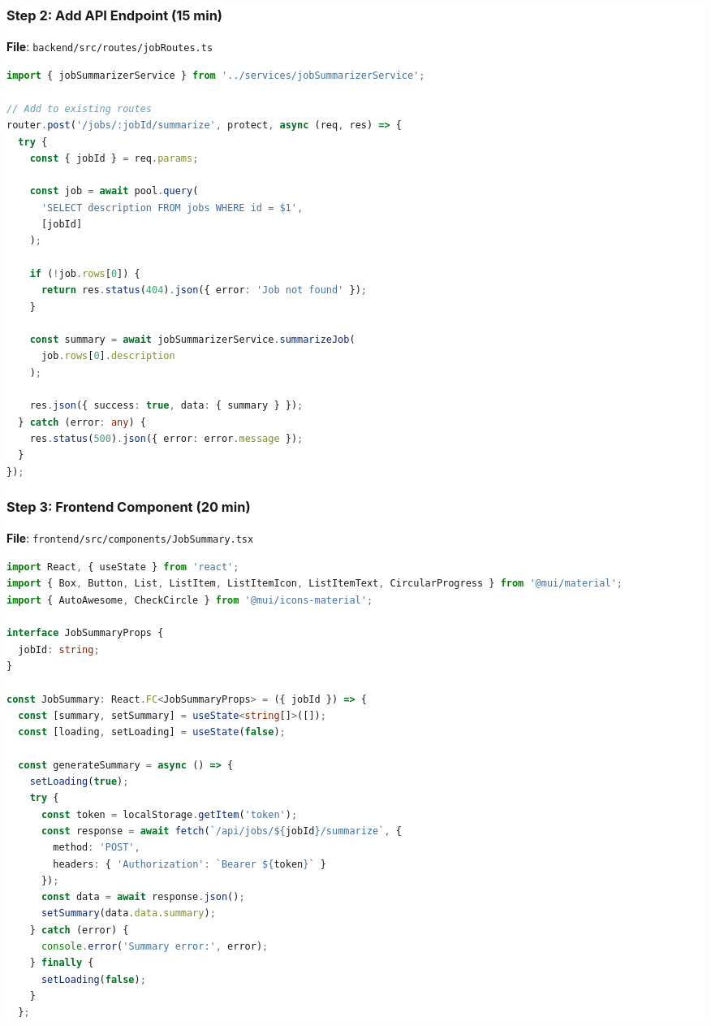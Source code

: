 
### Step 2: Add API Endpoint (15 min)
**File**: `backend/src/routes/jobRoutes.ts`

```typescript
import { jobSummarizerService } from '../services/jobSummarizerService';

// Add to existing routes
router.post('/jobs/:jobId/summarize', protect, async (req, res) => {
  try {
    const { jobId } = req.params;
    
    const job = await pool.query(
      'SELECT description FROM jobs WHERE id = $1',
      [jobId]
    );
    
    if (!job.rows[0]) {
      return res.status(404).json({ error: 'Job not found' });
    }
    
    const summary = await jobSummarizerService.summarizeJob(
      job.rows[0].description
    );
    
    res.json({ success: true, data: { summary } });
  } catch (error: any) {
    res.status(500).json({ error: error.message });
  }
});
```

### Step 3: Frontend Component (20 min)
**File**: `frontend/src/components/JobSummary.tsx`

```typescript
import React, { useState } from 'react';
import { Box, Button, List, ListItem, ListItemIcon, ListItemText, CircularProgress } from '@mui/material';
import { AutoAwesome, CheckCircle } from '@mui/icons-material';

interface JobSummaryProps {
  jobId: string;
}

const JobSummary: React.FC<JobSummaryProps> = ({ jobId }) => {
  const [summary, setSummary] = useState<string[]>([]);
  const [loading, setLoading] = useState(false);

  const generateSummary = async () => {
    setLoading(true);
    try {
      const token = localStorage.getItem('token');
      const response = await fetch(`/api/jobs/${jobId}/summarize`, {
        method: 'POST',
        headers: { 'Authorization': `Bearer ${token}` }
      });
      const data = await response.json();
      setSummary(data.data.summary);
    } catch (error) {
      console.error('Summary error:', error);
    } finally {
      setLoading(false);
    }
  };
```